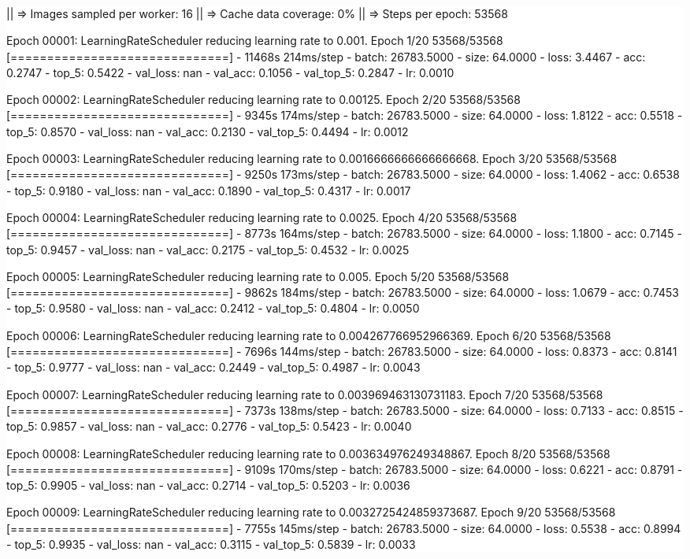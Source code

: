  || => Images sampled per worker: 16
 || => Cache data coverage: 0%
 || => Steps per epoch: 53568

Epoch 00001: LearningRateScheduler reducing learning rate to 0.001.
Epoch 1/20
53568/53568 [==============================] - 11468s 214ms/step - batch: 26783.5000 - size: 64.0000 - loss: 3.4467 - acc: 0.2747 - top_5: 0.5422 - val_loss: nan - val_acc: 0.1056 - val_top_5: 0.2847 - lr: 0.0010

Epoch 00002: LearningRateScheduler reducing learning rate to 0.00125.
Epoch 2/20
53568/53568 [==============================] - 9345s 174ms/step - batch: 26783.5000 - size: 64.0000 - loss: 1.8122 - acc: 0.5518 - top_5: 0.8570 - val_loss: nan - val_acc: 0.2130 - val_top_5: 0.4494 - lr: 0.0012

Epoch 00003: LearningRateScheduler reducing learning rate to 0.0016666666666666668.
Epoch 3/20
53568/53568 [==============================] - 9250s 173ms/step - batch: 26783.5000 - size: 64.0000 - loss: 1.4062 - acc: 0.6538 - top_5: 0.9180 - val_loss: nan - val_acc: 0.1890 - val_top_5: 0.4317 - lr: 0.0017

Epoch 00004: LearningRateScheduler reducing learning rate to 0.0025.
Epoch 4/20
53568/53568 [==============================] - 8773s 164ms/step - batch: 26783.5000 - size: 64.0000 - loss: 1.1800 - acc: 0.7145 - top_5: 0.9457 - val_loss: nan - val_acc: 0.2175 - val_top_5: 0.4532 - lr: 0.0025

Epoch 00005: LearningRateScheduler reducing learning rate to 0.005.
Epoch 5/20
53568/53568 [==============================] - 9862s 184ms/step - batch: 26783.5000 - size: 64.0000 - loss: 1.0679 - acc: 0.7453 - top_5: 0.9580 - val_loss: nan - val_acc: 0.2412 - val_top_5: 0.4804 - lr: 0.0050

Epoch 00006: LearningRateScheduler reducing learning rate to 0.004267766952966369.
Epoch 6/20
53568/53568 [==============================] - 7696s 144ms/step - batch: 26783.5000 - size: 64.0000 - loss: 0.8373 - acc: 0.8141 - top_5: 0.9777 - val_loss: nan - val_acc: 0.2449 - val_top_5: 0.4987 - lr: 0.0043

Epoch 00007: LearningRateScheduler reducing learning rate to 0.003969463130731183.
Epoch 7/20
53568/53568 [==============================] - 7373s 138ms/step - batch: 26783.5000 - size: 64.0000 - loss: 0.7133 - acc: 0.8515 - top_5: 0.9857 - val_loss: nan - val_acc: 0.2776 - val_top_5: 0.5423 - lr: 0.0040

Epoch 00008: LearningRateScheduler reducing learning rate to 0.003634976249348867.
Epoch 8/20
53568/53568 [==============================] - 9109s 170ms/step - batch: 26783.5000 - size: 64.0000 - loss: 0.6221 - acc: 0.8791 - top_5: 0.9905 - val_loss: nan - val_acc: 0.2714 - val_top_5: 0.5203 - lr: 0.0036

Epoch 00009: LearningRateScheduler reducing learning rate to 0.0032725424859373687.
Epoch 9/20
53568/53568 [==============================] - 7755s 145ms/step - batch: 26783.5000 - size: 64.0000 - loss: 0.5538 - acc: 0.8994 - top_5: 0.9935 - val_loss: nan - val_acc: 0.3115 - val_top_5: 0.5839 - lr: 0.0033
